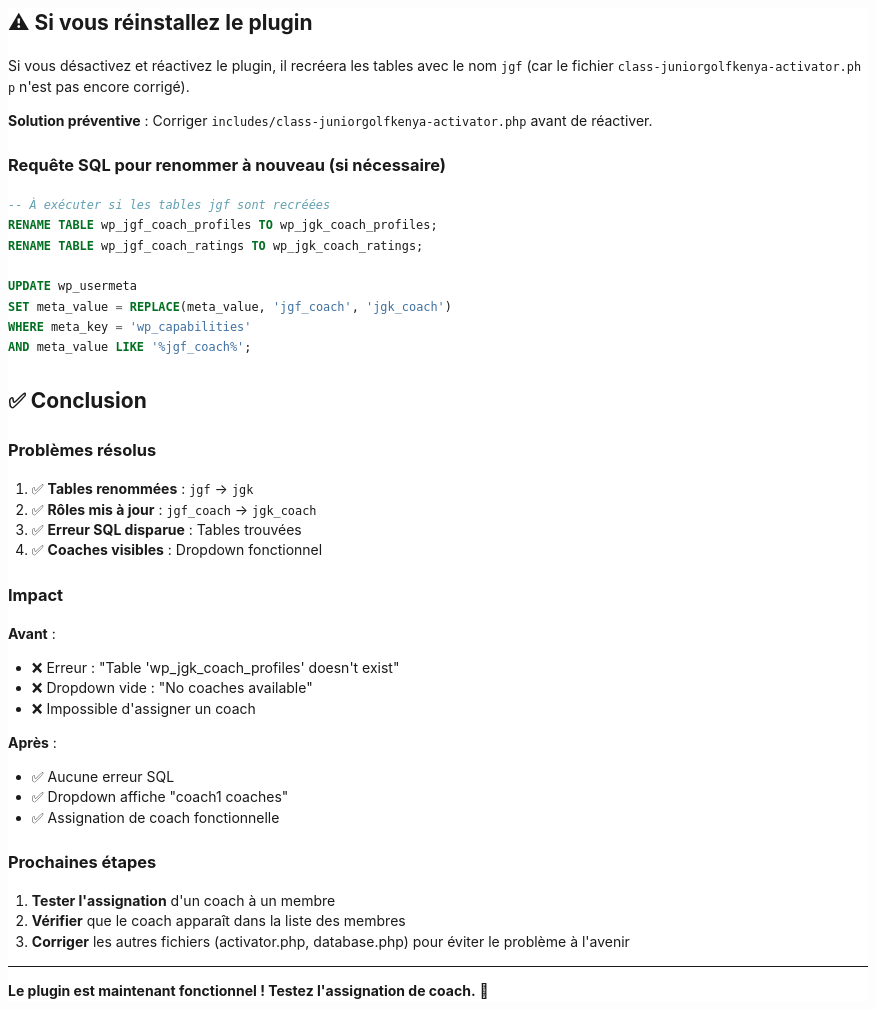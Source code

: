 ## ⚠️ Si vous réinstallez le plugin

Si vous désactivez et réactivez le plugin, il recréera les tables avec le nom `jgf` (car le fichier `class-juniorgolfkenya-activator.php` n'est pas encore corrigé).

**Solution préventive** : Corriger `includes/class-juniorgolfkenya-activator.php` avant de réactiver.

### Requête SQL pour renommer à nouveau (si nécessaire)

```sql
-- À exécuter si les tables jgf sont recréées
RENAME TABLE wp_jgf_coach_profiles TO wp_jgk_coach_profiles;
RENAME TABLE wp_jgf_coach_ratings TO wp_jgk_coach_ratings;

UPDATE wp_usermeta
SET meta_value = REPLACE(meta_value, 'jgf_coach', 'jgk_coach')
WHERE meta_key = 'wp_capabilities'
AND meta_value LIKE '%jgf_coach%';
```

## ✅ Conclusion

### Problèmes résolus

1. ✅ **Tables renommées** : `jgf` → `jgk`
2. ✅ **Rôles mis à jour** : `jgf_coach` → `jgk_coach`
3. ✅ **Erreur SQL disparue** : Tables trouvées
4. ✅ **Coaches visibles** : Dropdown fonctionnel

### Impact

**Avant** :
- ❌ Erreur : "Table 'wp_jgk_coach_profiles' doesn't exist"
- ❌ Dropdown vide : "No coaches available"
- ❌ Impossible d'assigner un coach

**Après** :
- ✅ Aucune erreur SQL
- ✅ Dropdown affiche "coach1 coaches"
- ✅ Assignation de coach fonctionnelle

### Prochaines étapes

1. **Tester l'assignation** d'un coach à un membre
2. **Vérifier** que le coach apparaît dans la liste des membres
3. **Corriger** les autres fichiers (activator.php, database.php) pour éviter le problème à l'avenir

---

**Le plugin est maintenant fonctionnel ! Testez l'assignation de coach.** 🎉
